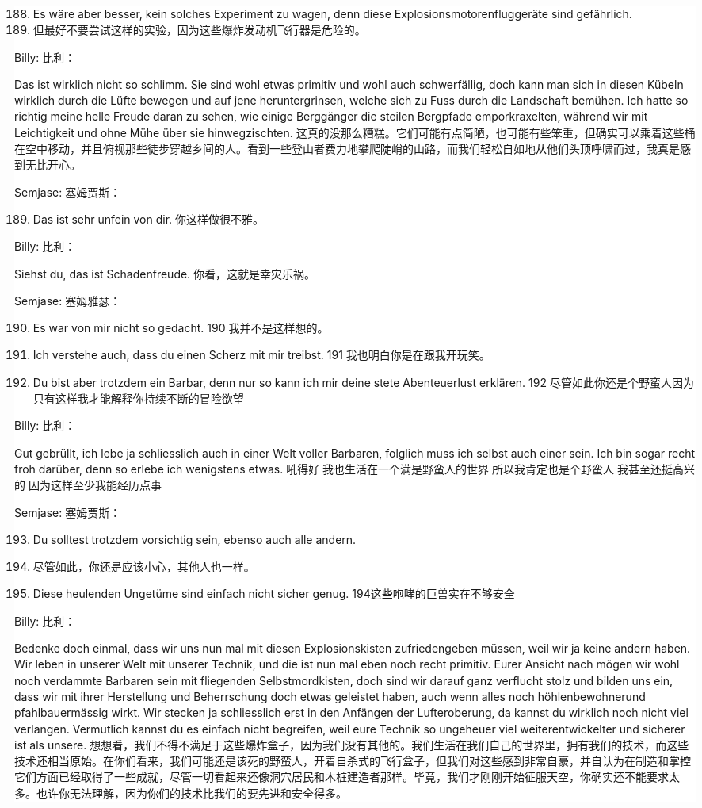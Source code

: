 188. Es wäre aber besser, kein solches Experiment zu wagen, denn diese Explosionsmotorenfluggeräte sind gefährlich.
188. 但最好不要尝试这样的实验，因为这些爆炸发动机飞行器是危险的。

Billy:
比利：

Das ist wirklich nicht so schlimm. Sie sind wohl etwas primitiv und wohl auch schwerfällig, doch kann man sich in diesen Kübeln wirklich durch die Lüfte bewegen und auf jene heruntergrinsen, welche sich zu Fuss durch die Landschaft bemühen. Ich hatte so richtig meine helle Freude daran zu sehen, wie einige Berggänger die steilen Bergpfade emporkraxelten, während wir mit Leichtigkeit und ohne Mühe über sie hinwegzischten.
这真的没那么糟糕。它们可能有点简陋，也可能有些笨重，但确实可以乘着这些桶在空中移动，并且俯视那些徒步穿越乡间的人。看到一些登山者费力地攀爬陡峭的山路，而我们轻松自如地从他们头顶呼啸而过，我真是感到无比开心。

Semjase:
塞姆贾斯：

189. Das ist sehr unfein von dir.
你这样做很不雅。

Billy:
比利：

Siehst du, das ist Schadenfreude.
你看，这就是幸灾乐祸。

Semjase:
塞姆雅瑟：

190. Es war von mir nicht so gedacht.
190 我并不是这样想的。

191. Ich verstehe auch, dass du einen Scherz mit mir treibst.
191 我也明白你是在跟我开玩笑。

192. Du bist aber trotzdem ein Barbar, denn nur so kann ich mir deine stete Abenteuerlust erklären.
192 尽管如此你还是个野蛮人因为只有这样我才能解释你持续不断的冒险欲望

Billy:
比利：

Gut gebrüllt, ich lebe ja schliesslich auch in einer Welt voller Barbaren, folglich muss ich selbst auch einer sein. Ich bin sogar recht froh darüber, denn so erlebe ich wenigstens etwas.
吼得好 我也生活在一个满是野蛮人的世界 所以我肯定也是个野蛮人 我甚至还挺高兴的 因为这样至少我能经历点事

Semjase:
塞姆贾斯：

193. Du solltest trotzdem vorsichtig sein, ebenso auch alle andern.
193. 尽管如此，你还是应该小心，其他人也一样。

194. Diese heulenden Ungetüme sind einfach nicht sicher genug.
194这些咆哮的巨兽实在不够安全

Billy:
比利：

Bedenke doch einmal, dass wir uns nun mal mit diesen Explosionskisten zufriedengeben müssen, weil wir ja keine andern haben. Wir leben in unserer Welt mit unserer Technik, und die ist nun mal eben noch recht primitiv. Eurer Ansicht nach mögen wir wohl noch verdammte Barbaren sein mit fliegenden Selbstmordkisten, doch sind wir darauf ganz verflucht stolz und bilden uns ein, dass wir mit ihrer Herstellung und Beherrschung doch etwas geleistet haben, auch wenn alles noch höhlenbewohnerund pfahlbauermässig wirkt. Wir stecken ja schliesslich erst in den Anfängen der Lufteroberung, da kannst du wirklich noch nicht viel verlangen. Vermutlich kannst du es einfach nicht begreifen, weil eure Technik so ungeheuer viel weiterentwickelter und sicherer ist als unsere.
想想看，我们不得不满足于这些爆炸盒子，因为我们没有其他的。我们生活在我们自己的世界里，拥有我们的技术，而这些技术还相当原始。在你们看来，我们可能还是该死的野蛮人，开着自杀式的飞行盒子，但我们对这些感到非常自豪，并自认为在制造和掌控它们方面已经取得了一些成就，尽管一切看起来还像洞穴居民和木桩建造者那样。毕竟，我们才刚刚开始征服天空，你确实还不能要求太多。也许你无法理解，因为你们的技术比我们的要先进和安全得多。
